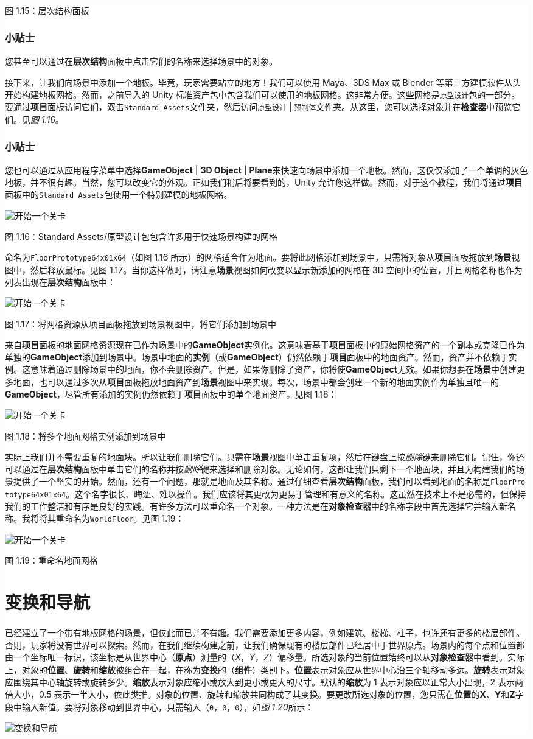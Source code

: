 图 1.15：层次结构面板

### 小贴士

您甚至可以通过在**层次结构**面板中点击它们的名称来选择场景中的对象。

接下来，让我们向场景中添加一个地板。毕竟，玩家需要站立的地方！我们可以使用 Maya、3DS Max 或 Blender 等第三方建模软件从头开始构建地板网格。然而，之前导入的 Unity 标准资产包中包含我们可以使用的地板网格。这非常方便。这些网格是`原型设计`包的一部分。要通过**项目**面板访问它们，双击`Standard Assets`文件夹，然后访问`原型设计` | `预制体`文件夹。从这里，您可以选择对象并在**检查器**中预览它们。见*图 1.16*。

### 小贴士

您也可以通过从应用程序菜单中选择**GameObject** | **3D Object** | **Plane**来快速向场景中添加一个地板。然而，这仅仅添加了一个单调的灰色地板，并不很有趣。当然，您可以改变它的外观。正如我们稍后将要看到的，Unity 允许您这样做。然而，对于这个教程，我们将通过**项目**面板中的`Standard Assets`包使用一个特别建模的地板网格。

![开始一个关卡](img/B05118_01_16.jpg)

图 1.16：Standard Assets/原型设计包包含许多用于快速场景构建的网格

命名为`FloorPrototype64x01x64`（如图 1.16 所示）的网格适合作为地面。要将此网格添加到场景中，只需将对象从**项目**面板拖放到**场景**视图中，然后释放鼠标。见图 1.17。当你这样做时，请注意**场景**视图如何改变以显示新添加的网格在 3D 空间中的位置，并且网格名称也作为列表出现在**层次结构**面板中：

![开始一个关卡](img/B05118_01_17.jpg)

图 1.17：将网格资源从项目面板拖放到场景视图中，将它们添加到场景中

来自**项目**面板的地面网格资源现在已作为场景中的**GameObject**实例化。这意味着基于**项目**面板中的原始网格资产的一个副本或克隆已作为单独的**GameObject**添加到场景中。场景中地面的**实例**（或**GameObject**）仍然依赖于**项目**面板中的地面资产。然而，资产并不依赖于实例。这意味着通过删除场景中的地面，你不会删除资产。但是，如果你删除了资产，你将使**GameObject**无效。如果你想要在**场景**中创建更多地面，也可以通过多次从**项目**面板拖放地面资产到**场景**视图中来实现。每次，场景中都会创建一个新的地面实例作为单独且唯一的**GameObject**，尽管所有添加的实例仍然依赖于**项目**面板中的单个地面资产。见图 1.18：

![开始一个关卡](img/B05118_01_18.jpg)

图 1.18：将多个地面网格实例添加到场景中

实际上我们并不需要重复的地面块。所以让我们删除它们。只需在**场景**视图中单击重复项，然后在键盘上按*删除*键来删除它们。记住，你还可以通过在**层次结构**面板中单击它们的名称并按*删除*键来选择和删除对象。无论如何，这都让我们只剩下一个地面块，并且为构建我们的场景提供了一个坚实的开始。然而，还有一个问题，那就是地面及其名称。通过仔细查看**层次结构**面板，我们可以看到地面的名称是`FloorPrototype64x01x64`。这个名字很长、晦涩、难以操作。我们应该将其更改为更易于管理和有意义的名称。这虽然在技术上不是必需的，但保持我们的工作整洁和有序是良好的实践。有许多方法可以重命名一个对象。一种方法是在**对象检查器**中的名称字段中首先选择它并输入新名称。我将将其重命名为`WorldFloor`。见图 1.19：

![开始一个关卡](img/B05118_01_19.jpg)

图 1.19：重命名地面网格

# 变换和导航

已经建立了一个带有地板网格的场景，但仅此而已并不有趣。我们需要添加更多内容，例如建筑、楼梯、柱子，也许还有更多的楼层部件。否则，玩家将没有世界可以探索。然而，在我们继续构建之前，让我们确保现有的楼层部件已经居中于世界原点。场景内的每个点和位置都由一个坐标唯一标识，该坐标是从世界中心（**原点**）测量的（*X*，*Y*，*Z*）偏移量。所选对象的当前位置始终可以从**对象检查器**中看到。实际上，对象的**位置**、**旋转**和**缩放**被组合在一起，在称为**变换**的（**组件**）类别下。**位置**表示对象应从世界中心沿三个轴移动多远。**旋转**表示对象应围绕其中心轴旋转或旋转多少。**缩放**表示对象应缩小或放大到更小或更大的尺寸。默认的**缩放**为 1 表示对象应以正常大小出现，2 表示两倍大小，0.5 表示一半大小，依此类推。对象的位置、旋转和缩放共同构成了其变换。要更改所选对象的位置，您只需在**位置**的**X**、**Y**和**Z**字段中输入新值。要将对象移动到世界中心，只需输入（`0`，`0`，`0`），如*图 1.20*所示：

![变换和导航](img/B05118_01_20.jpg)
